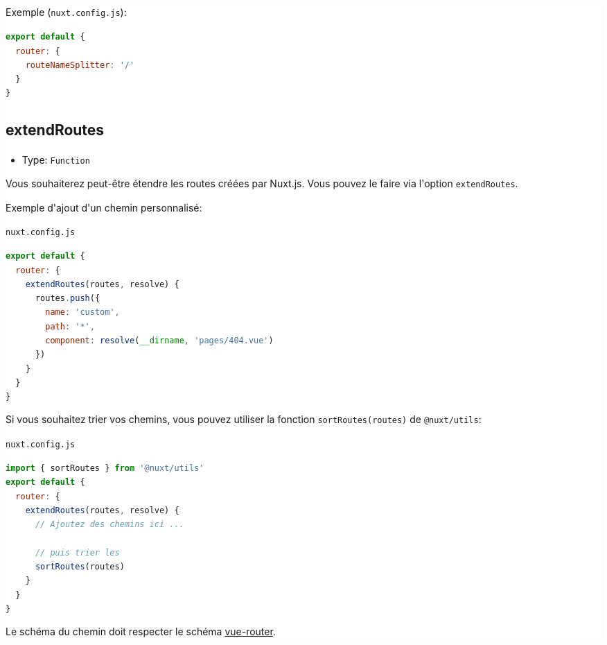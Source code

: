 Exemple (`nuxt.config.js`):

```js
export default {
  router: {
    routeNameSplitter: '/'
  }
}
```

## extendRoutes

- Type: `Function`

Vous souhaiterez peut-être étendre les routes créées par Nuxt.js. Vous pouvez le faire via l'option `extendRoutes`.

Exemple d'ajout d'un chemin personnalisé:

`nuxt.config.js`

```js
export default {
  router: {
    extendRoutes(routes, resolve) {
      routes.push({
        name: 'custom',
        path: '*',
        component: resolve(__dirname, 'pages/404.vue')
      })
    }
  }
}
```

Si vous souhaitez trier vos chemins, vous pouvez utiliser la fonction `sortRoutes(routes)` de `@nuxt/utils`:

`nuxt.config.js`

```js
import { sortRoutes } from '@nuxt/utils'
export default {
  router: {
    extendRoutes(routes, resolve) {
      // Ajoutez des chemins ici ...

      // puis trier les
      sortRoutes(routes)
    }
  }
}
```

Le schéma du chemin doit respecter le schéma [vue-router](https://router.vuejs.org/en/).

<div class="Alert Alert--orange">
